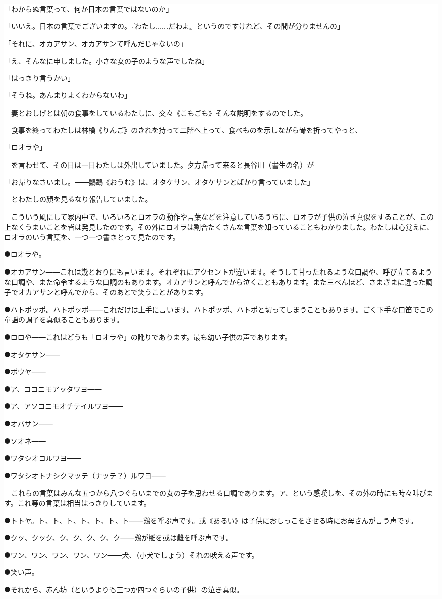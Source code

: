 「わからぬ言葉って、何か日本の言葉ではないのか」

「いいえ。日本の言葉でございますの。『わたし……だわよ』というのですけれど、その間が分りませんの」

「それに、オカアサン、オカアサンて呼んだじゃないの」

「え、そんなに申しました。小さな女の子のような声でしたね」

「はっきり言うかい」

「そうね。あんまりよくわからないわ」

　妻とおしげとは朝の食事をしているわたしに、交々《こもごも》そんな説明をするのでした。

　食事を終ってわたしは林檎《りんご》のきれを持って二階へ上って、食べものを示しながら骨を折ってやっと、

「ロオラや」

　を言わせて、その日は一日わたしは外出していました。夕方帰って来ると長谷川（書生の名）が

「お帰りなさいまし。――鸚鵡《おうむ》は、オタケサン、オタケサンとばかり言っていました」

　とわたしの顔を見るなり報告していました。

　こういう風にして家内中で、いろいろとロオラの動作や言葉などを注意しているうちに、ロオラが子供の泣き真似をすることが、この上なくうまいことを皆は発見したのです。その外にロオラは割合たくさんな言葉を知っていることもわかりました。わたしは心覚えに、ロオラのいう言葉を、一つ一つ書きとって見たのです。



●ロオラや。

●オカアサン――これは幾とおりにも言います。それぞれにアクセントが違います。そうして甘ったれるような口調や、呼び立てるような口調や、また命令するような口調のもあります。オカアサンと呼んでから泣くこともあります。また三べんほど、さまざまに違った調子でオカアサンと呼んでから、そのあとで笑うことがあります。

●ハトポッポ。ハトポッポ――これだけは上手に言います。ハトポッポ、ハトポと切ってしまうこともあります。ごく下手な口笛でこの童謡の調子を真似ることもあります。

●ロロや――これはどうも「ロオラや」の訛りであります。最も幼い子供の声であります。

●オタケサン――

●ボウヤ――

●ア、ココニモアッタワヨ――

●ア、アソコニモオチテイルワヨ――

●オバサン――

●ソオネ――

●ワタシオコルワヨ――

●ワタシオトナシクマッテ（ナッテ？）ルワヨ――

　これらの言葉はみんな五つから八つぐらいまでの女の子を思わせる口調であります。ア、という感嘆しを、その外の時にも時々叫びます。これ等の言葉は相当はっきりしています。

●トトヤ。ト、ト、ト、ト、ト、ト、ト――鶏を呼ぶ声です。或《あるい》は子供におしっこをさせる時にお母さんが言う声です。

●クッ、クック、ク、ク、ク、ク、ク――鶏が雛を或は雌を呼ぶ声です。

●ワン、ワン、ワン、ワン、ワン――犬、（小犬でしょう）それの吠える声です。

●笑い声。

●それから、赤ん坊（というよりも三つか四つぐらいの子供）の泣き真似。
